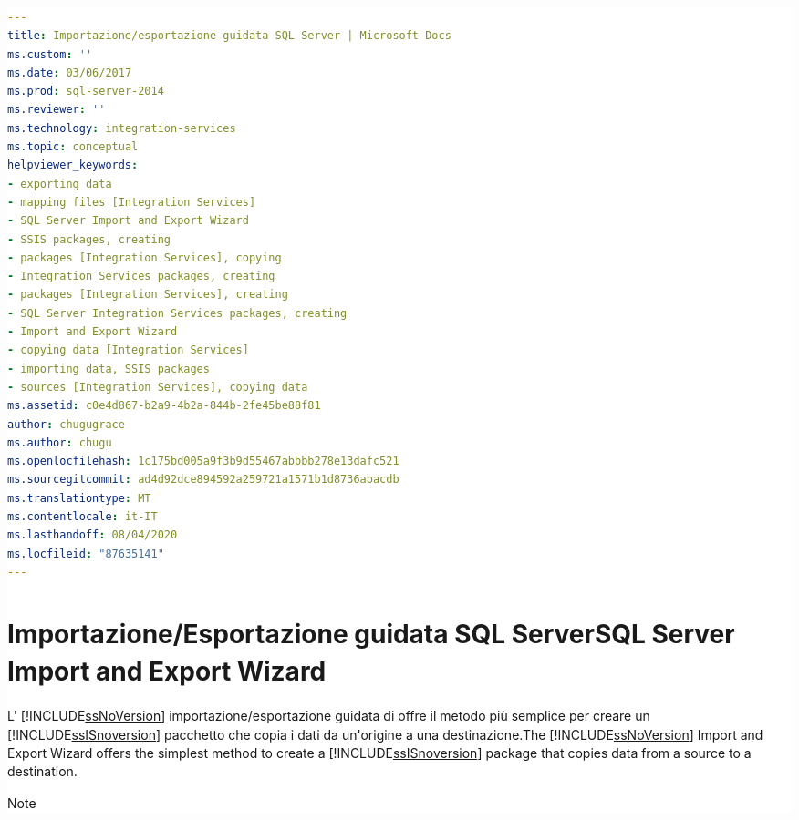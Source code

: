 ```yaml
---
title: Importazione/esportazione guidata SQL Server | Microsoft Docs
ms.custom: ''
ms.date: 03/06/2017
ms.prod: sql-server-2014
ms.reviewer: ''
ms.technology: integration-services
ms.topic: conceptual
helpviewer_keywords:
- exporting data
- mapping files [Integration Services]
- SQL Server Import and Export Wizard
- SSIS packages, creating
- packages [Integration Services], copying
- Integration Services packages, creating
- packages [Integration Services], creating
- SQL Server Integration Services packages, creating
- Import and Export Wizard
- copying data [Integration Services]
- importing data, SSIS packages
- sources [Integration Services], copying data
ms.assetid: c0e4d867-b2a9-4b2a-844b-2fe45be88f81
author: chugugrace
ms.author: chugu
ms.openlocfilehash: 1c175bd005a9f3b9d55467abbbb278e13dafc521
ms.sourcegitcommit: ad4d92dce894592a259721a1571b1d8736abacdb
ms.translationtype: MT
ms.contentlocale: it-IT
ms.lasthandoff: 08/04/2020
ms.locfileid: "87635141"
---
```

# <a name="sql-server-import-and-export-wizard"></a><span data-ttu-id="aabe2-102">Importazione/Esportazione guidata SQL Server</span><span class="sxs-lookup"><span data-stu-id="aabe2-102">SQL Server Import and Export Wizard</span></span>
  <span data-ttu-id="aabe2-103">L' [!INCLUDE[ssNoVersion](../../includes/ssnoversion-md.md)] importazione/esportazione guidata di offre il metodo più semplice per creare un [!INCLUDE[ssISnoversion](../../includes/ssisnoversion-md.md)] pacchetto che copia i dati da un'origine a una destinazione.</span><span class="sxs-lookup"><span data-stu-id="aabe2-103">The [!INCLUDE[ssNoVersion](../../includes/ssnoversion-md.md)] Import and Export Wizard offers the simplest method to create a [!INCLUDE[ssISnoversion](../../includes/ssisnoversion-md.md)] package that copies data from a source to a destination.</span></span>  
  
> [!NOTE]  